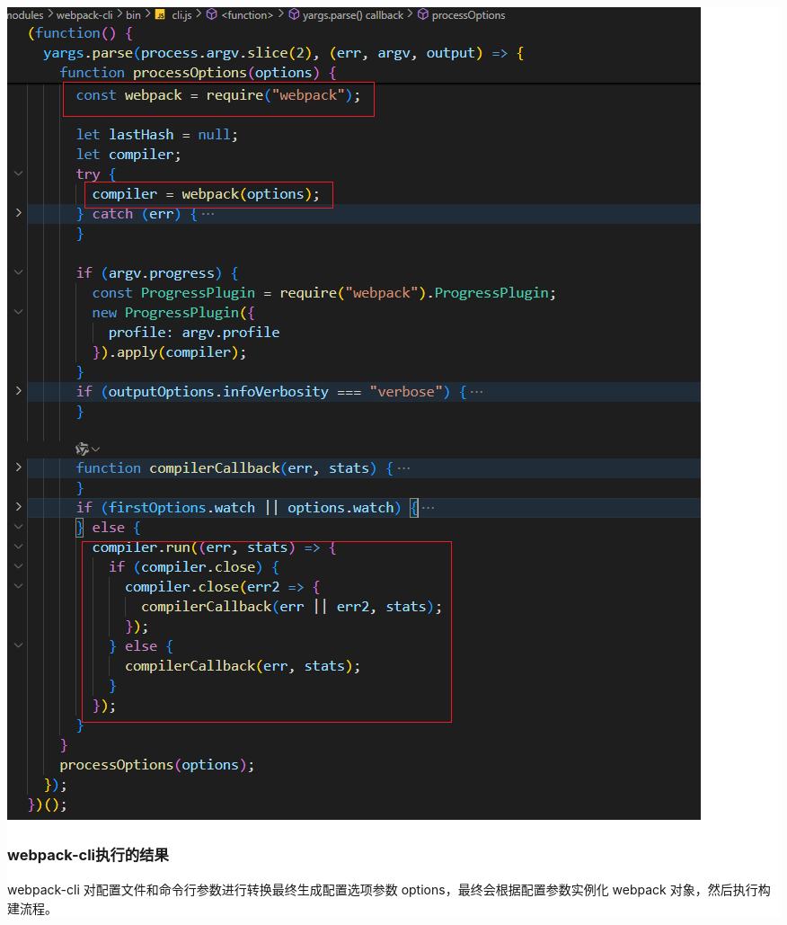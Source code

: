 ![webpack-cli 最后的内容](./images/webpack_source_code/webpack_cli_last_content.png)

### webpack-cli执行的结果

webpack-cli 对配置文件和命令行参数进行转换最终生成配置选项参数 options，最终会根据配置参数实例化 webpack 对象，然后执行构建流程。
